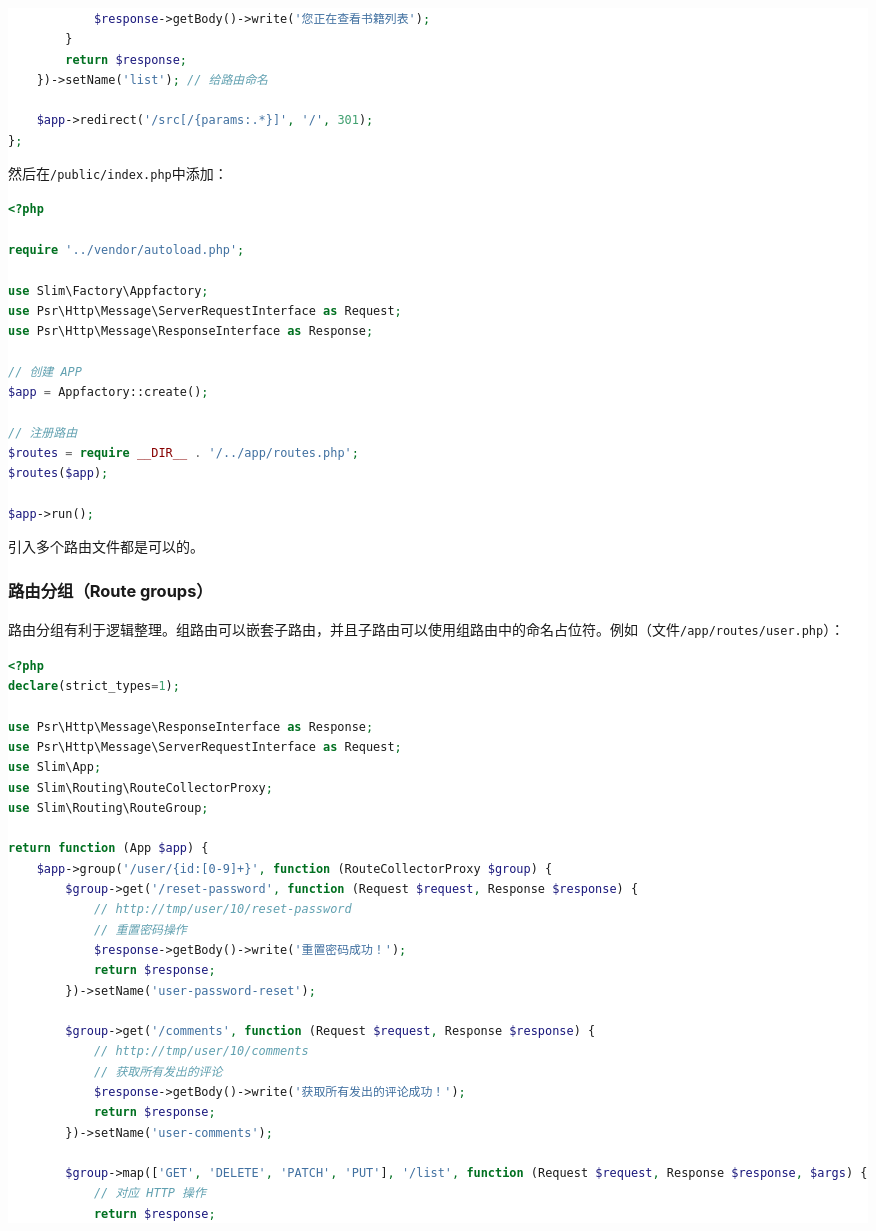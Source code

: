 ```php
            $response->getBody()->write('您正在查看书籍列表');
        }
        return $response;
    })->setName('list'); // 给路由命名
    
    $app->redirect('/src[/{params:.*}]', '/', 301);
};
```

然后在`/public/index.php`中添加：

```php
<?php

require '../vendor/autoload.php';

use Slim\Factory\Appfactory;
use Psr\Http\Message\ServerRequestInterface as Request;
use Psr\Http\Message\ResponseInterface as Response;

// 创建 APP
$app = Appfactory::create();

// 注册路由
$routes = require __DIR__ . '/../app/routes.php';
$routes($app);

$app->run();
```

引入多个路由文件都是可以的。

### 路由分组（Route groups）

路由分组有利于逻辑整理。组路由可以嵌套子路由，并且子路由可以使用组路由中的命名占位符。例如（文件`/app/routes/user.php`）：

```php
<?php
declare(strict_types=1);

use Psr\Http\Message\ResponseInterface as Response;
use Psr\Http\Message\ServerRequestInterface as Request;
use Slim\App;
use Slim\Routing\RouteCollectorProxy;
use Slim\Routing\RouteGroup;

return function (App $app) {
    $app->group('/user/{id:[0-9]+}', function (RouteCollectorProxy $group) {
        $group->get('/reset-password', function (Request $request, Response $response) {
            // http://tmp/user/10/reset-password
            // 重置密码操作
            $response->getBody()->write('重置密码成功！');
            return $response;
        })->setName('user-password-reset');

        $group->get('/comments', function (Request $request, Response $response) {
            // http://tmp/user/10/comments
            // 获取所有发出的评论
            $response->getBody()->write('获取所有发出的评论成功！');
            return $response;
        })->setName('user-comments');

        $group->map(['GET', 'DELETE', 'PATCH', 'PUT'], '/list', function (Request $request, Response $response, $args) {
            // 对应 HTTP 操作
            return $response;
```
